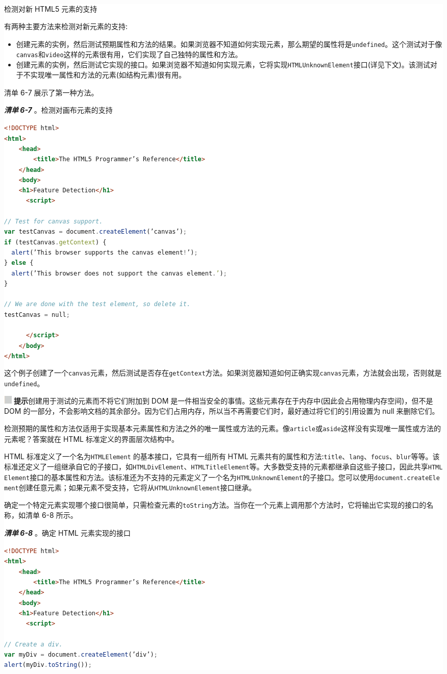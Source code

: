 检测对新 HTML5 元素的支持

有两种主要方法来检测对新元素的支持:

*   创建元素的实例，然后测试预期属性和方法的结果。如果浏览器不知道如何实现元素，那么期望的属性将是`undefined`。这个测试对于像`canvas`和`video`这样的元素很有用，它们实现了自己独特的属性和方法。
*   创建元素的实例，然后测试它实现的接口。如果浏览器不知道如何实现元素，它将实现`HTMLUnknownElement`接口(详见下文)。该测试对于不实现唯一属性和方法的元素(如结构元素)很有用。

清单 6-7 展示了第一种方法。

***清单 6-7*** 。检测对画布元素的支持

```html
<!DOCTYPE html>
<html>
    <head>
        <title>The HTML5 Programmer’s Reference</title>
    </head>
    <body>
    <h1>Feature Detection</h1>
      <script>

// Test for canvas support.
var testCanvas = document.createElement(’canvas’);
if (testCanvas.getContext) {
  alert(’This browser supports the canvas element!’);
} else {
  alert(’This browser does not support the canvas element.’);
}

// We are done with the test element, so delete it.
testCanvas = null;

      </script>
    </body>
</html>
```

这个例子创建了一个`canvas`元素，然后测试是否存在`getContext`方法。如果浏览器知道如何正确实现`canvas`元素，方法就会出现，否则就是`undefined`。

![Image](img/image00429.jpeg) **提示**创建用于测试的元素而不将它们附加到 DOM 是一件相当安全的事情。这些元素存在于内存中(因此会占用物理内存空间)，但不是 DOM 的一部分，不会影响文档的其余部分。因为它们占用内存，所以当不再需要它们时，最好通过将它们的引用设置为 null 来删除它们。

检测预期的属性和方法仅适用于实现基本元素属性和方法之外的唯一属性或方法的元素。像`article`或`aside`这样没有实现唯一属性或方法的元素呢？答案就在 HTML 标准定义的界面层次结构中。

HTML 标准定义了一个名为`HTMLElement` 的基本接口，它具有一组所有 HTML 元素共有的属性和方法:`title`、`lang`、`focus`、`blur`等等。该标准还定义了一组继承自它的子接口，如`HTMLDivElement`、`HTMLTitleElement`等。大多数受支持的元素都继承自这些子接口，因此共享`HTMLElement`接口的基本属性和方法。该标准还为不支持的元素定义了一个名为`HTMLUnknownElement`的子接口。您可以使用`document.createElement`创建任意元素；如果元素不受支持，它将从`HTMLUnknownElement`接口继承。

确定一个特定元素实现哪个接口很简单，只需检查元素的`toString`方法。当你在一个元素上调用那个方法时，它将输出它实现的接口的名称，如清单 6-8 所示。

***清单 6-8*** 。确定 HTML 元素实现的接口

```html
<!DOCTYPE html>
<html>
    <head>
        <title>The HTML5 Programmer’s Reference</title>
    </head>
    <body>
    <h1>Feature Detection</h1>
      <script>

// Create a div.
var myDiv = document.createElement(’div’);
alert(myDiv.toString());

```